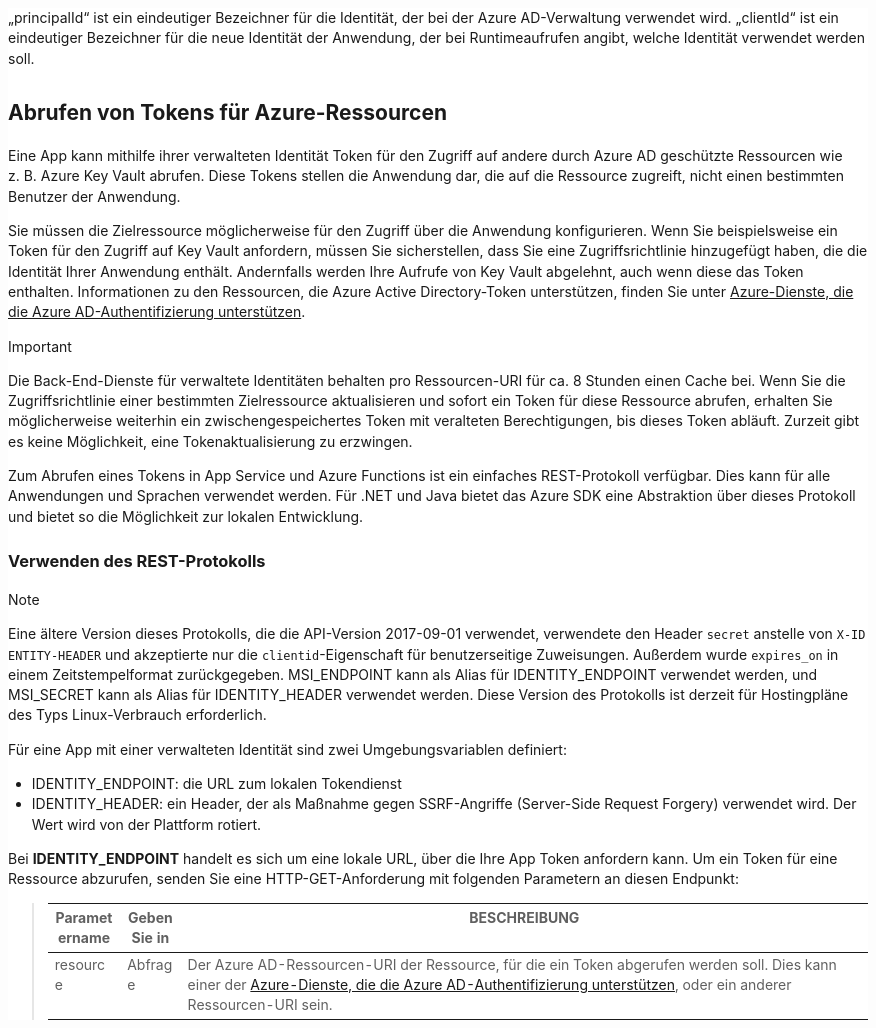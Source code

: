 „principalId“ ist ein eindeutiger Bezeichner für die Identität, der bei der Azure AD-Verwaltung verwendet wird. „clientId“ ist ein eindeutiger Bezeichner für die neue Identität der Anwendung, der bei Runtimeaufrufen angibt, welche Identität verwendet werden soll.

## <a name="obtain-tokens-for-azure-resources"></a>Abrufen von Tokens für Azure-Ressourcen

Eine App kann mithilfe ihrer verwalteten Identität Token für den Zugriff auf andere durch Azure AD geschützte Ressourcen wie z. B. Azure Key Vault abrufen. Diese Tokens stellen die Anwendung dar, die auf die Ressource zugreift, nicht einen bestimmten Benutzer der Anwendung. 

Sie müssen die Zielressource möglicherweise für den Zugriff über die Anwendung konfigurieren. Wenn Sie beispielsweise ein Token für den Zugriff auf Key Vault anfordern, müssen Sie sicherstellen, dass Sie eine Zugriffsrichtlinie hinzugefügt haben, die die Identität Ihrer Anwendung enthält. Andernfalls werden Ihre Aufrufe von Key Vault abgelehnt, auch wenn diese das Token enthalten. Informationen zu den Ressourcen, die Azure Active Directory-Token unterstützen, finden Sie unter [Azure-Dienste, die die Azure AD-Authentifizierung unterstützen](../active-directory/managed-identities-azure-resources/services-support-managed-identities.md#azure-services-that-support-azure-ad-authentication).

> [!IMPORTANT]
> Die Back-End-Dienste für verwaltete Identitäten behalten pro Ressourcen-URI für ca. 8 Stunden einen Cache bei. Wenn Sie die Zugriffsrichtlinie einer bestimmten Zielressource aktualisieren und sofort ein Token für diese Ressource abrufen, erhalten Sie möglicherweise weiterhin ein zwischengespeichertes Token mit veralteten Berechtigungen, bis dieses Token abläuft. Zurzeit gibt es keine Möglichkeit, eine Tokenaktualisierung zu erzwingen.

Zum Abrufen eines Tokens in App Service und Azure Functions ist ein einfaches REST-Protokoll verfügbar. Dies kann für alle Anwendungen und Sprachen verwendet werden. Für .NET und Java bietet das Azure SDK eine Abstraktion über dieses Protokoll und bietet so die Möglichkeit zur lokalen Entwicklung.

### <a name="using-the-rest-protocol"></a>Verwenden des REST-Protokolls

> [!NOTE]
> Eine ältere Version dieses Protokolls, die die API-Version 2017-09-01 verwendet, verwendete den Header `secret` anstelle von `X-IDENTITY-HEADER` und akzeptierte nur die `clientid`-Eigenschaft für benutzerseitige Zuweisungen. Außerdem wurde `expires_on` in einem Zeitstempelformat zurückgegeben. MSI_ENDPOINT kann als Alias für IDENTITY_ENDPOINT verwendet werden, und MSI_SECRET kann als Alias für IDENTITY_HEADER verwendet werden. Diese Version des Protokolls ist derzeit für Hostingpläne des Typs Linux-Verbrauch erforderlich.

Für eine App mit einer verwalteten Identität sind zwei Umgebungsvariablen definiert:

- IDENTITY_ENDPOINT: die URL zum lokalen Tokendienst
- IDENTITY_HEADER: ein Header, der als Maßnahme gegen SSRF-Angriffe (Server-Side Request Forgery) verwendet wird. Der Wert wird von der Plattform rotiert.

Bei **IDENTITY_ENDPOINT** handelt es sich um eine lokale URL, über die Ihre App Token anfordern kann. Um ein Token für eine Ressource abzurufen, senden Sie eine HTTP-GET-Anforderung mit folgenden Parametern an diesen Endpunkt:

> | Parametername    | Geben Sie in     | BESCHREIBUNG                                                                                                                                                                                                                                                                                                                                |
> |-------------------|--------|--------------------------------------------------------------------------------------------------------------------------------------------------------------------------------------------------------------------------------------------------------------------------------------------------------------------------------------------|
> | resource          | Abfrage  | Der Azure AD-Ressourcen-URI der Ressource, für die ein Token abgerufen werden soll. Dies kann einer der [Azure-Dienste, die die Azure AD-Authentifizierung unterstützen](../active-directory/managed-identities-azure-resources/services-support-managed-identities.md#azure-services-that-support-azure-ad-authentication), oder ein anderer Ressourcen-URI sein.    |

[Microsoft.Azure.Services.AppAuthentication-Referenz]: https://go.microsoft.com/fwlink/p/?linkid=862452